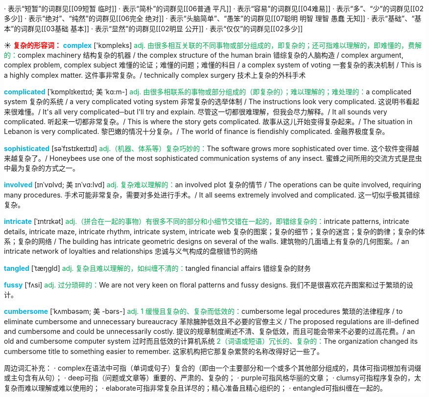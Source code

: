 · 表示“短暂”的词群见[[09短暂 临时]]
· 表示“简朴”的词群见[[06普通 平凡]]
· 表示“容易”的词群见[[04难易]]
· 表示“多”、“少”的词群见[[02多少]]
· 表示“绝对”、“纯然”的词群见[[06完全 绝对]]
· 表示“头脑简单”、“愚笨”的词群见[[07聪明 明智 理智 愚蠢 无知]]
· 表示“基础”、“基本”的词群见[[03基础 基本]]
· 表示“显然”的词群见[[02明显 公开]]
· 表示“仅仅”的词群见[[02多少]]

☀ <font color="red">**复杂的形容词：**</font>
<font color="sky blue">**complex**</font> ['kɒmpleks] 
<font color="#00b050">adj. 由很多相互关联的不同事物或部分组成的，即复杂的；还可指难以理解的，即难懂的，费解的：</font>complex machinery 结构复杂的机器 / the complex structure of the human brain 错综复杂的人脑构造 / complex argument, complex problem, complex subject 难懂的论证；难懂的问题；难懂的科目 / a complex system of voting 一套复杂的表决机制 / This is a highly complex matter. 这件事非常复杂。/ technically complex surgery 技术上复杂的外科手术
           
<font color="sky blue">**complicated**</font> [ˈkɒmplɪkeɪtɪd; 美 ˈkɑ:m-]
<font color="#00b050">adj. 由很多相联系的事物或部分组成的（即复杂的）；难以理解的；难处理的：</font>a complicated system 复杂的系统 / a very complicated voting system 非常复杂的选举体制 / The instructions look very complicated. 这说明书看起来很难懂。/ It's all very complicated─but I'll try and explain. 尽管这一切都很难理解，但我会尽力解释。/ It all sounds very complicated. 听起来一切都非常复杂。/ This is where the story gets complicated. 故事从这儿开始变得复杂起来。/ The situation in Lebanon is very complicated. 黎巴嫩的情况十分复杂。/ The world of finance is fiendishly complicated. 金融界极度复杂。
          
<font color="sky blue">**sophisticated**</font> [səˈfɪstɪkeɪtɪd]
<font color="#00b050">adj.（机器、体系等）复杂巧妙的：</font>The software grows more sophisticated over time. 这个软件变得越来越复杂了。/ Honeybees use one of the most sophisticated communication systems of any insect. 蜜蜂之间所用的交流方式是昆虫中最为复杂的方式之一。

<font color="sky blue">**involved**</font> [ɪnˈvɒlvd; 美 ɪnˈvɑ:lvd]
<font color="#00b050">adj. 复杂难以理解的：</font>an involved plot 复杂的情节 / The operations can be quite involved, requiring many procedures. 手术可能非常复杂，需要对多处进行手术。/ It all seems extremely involved and complicated. 这一切似乎极其错综复杂。

<font color="sky blue">**intricate**</font> [ˈɪntrɪkət]
<font color="#00b050">adj.（拼合在一起的事物）有很多不同的部分和小细节交错在一起的，即错综复杂的：</font>intricate patterns, intricate details, intricate maze, intricate rhythm, intricate system, intricate web 复杂的图案；复杂的细节；复杂的迷宫；复杂的韵律；复杂的体系；复杂的网络 / The building has intricate geometric designs on several of the walls. 建筑物的几面墙上有复杂的几何图案。/ an intricate network of loyalties and relationships 忠诚与义气构成的盘根错节的网络
           
<font color="sky blue">**tangled**</font> [ˈtæŋgld]
<font color="#00b050">adj. 复杂且难以理解的，如纠缠不清的：</font>tangled financial affairs 错综复杂的财务

<font color="sky blue">**fussy**</font> [ˈfʌsi]
<font color="#00b050">adj. 过分琐碎的：</font>We are not very keen on floral patterns and fussy designs. 我们不是很喜欢花卉图案和过于繁琐的设计。
           
<font color="sky blue">**cumbersome**</font> [ˈkʌmbəsəm; 美 -bərs-]
<font color="#00b050">adj. 1 缓慢且复杂的、复杂而低效的：</font>cumbersome legal procedures 繁琐的法律程序 / to eliminate cumbersome and unnecessary bureaucracy 革除臃肿低效且不必要的官僚主义 / The proposed regulations are ill-defined and cumbersome and could be unnecessarily costly. 提议的规章制度阐述不清、复杂低效，而且可能会带来不必要的过高花费。/ an old and cumbersome computer system 过时而且低效的计算机系统 <font color="#00b050">2（词语或短语）冗长的、复杂的：</font>The organization changed its cumbersome title to something easier to remember. 这家机构把它那复杂累赘的名称改得好记一些了。

周边词汇补充：
· complex在语法中可指（单词或句子）复合的（即由一个主要部分和一个或多个其他部分组成的，具体可指词根加有词缀或主句含有从句）；
· deep可指（问题或文章等）重要的、严肃的、复杂的；
· purple可指风格华丽的文章；
· clumsy可指程序复杂的，太复杂而难以理解或难以使用的；
· elaborate可指非常复杂且详尽的；精心准备且精心组织的；
· entangled可指纠缠在一起的。
